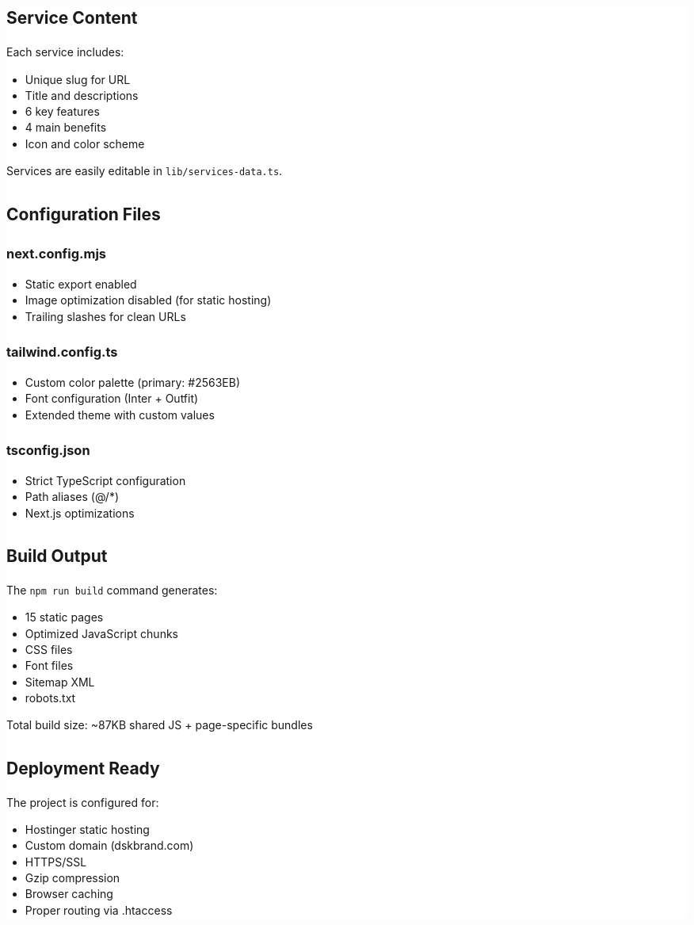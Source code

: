 ## Service Content

Each service includes:
- Unique slug for URL
- Title and descriptions
- 6 key features
- 4 main benefits
- Icon and color scheme

Services are easily editable in `lib/services-data.ts`.

## Configuration Files

### next.config.mjs
- Static export enabled
- Image optimization disabled (for static hosting)
- Trailing slashes for clean URLs

### tailwind.config.ts
- Custom color palette (primary: #2563EB)
- Font configuration (Inter + Outfit)
- Extended theme with custom values

### tsconfig.json
- Strict TypeScript configuration
- Path aliases (@/*)
- Next.js optimizations

## Build Output

The `npm run build` command generates:
- 15 static pages
- Optimized JavaScript chunks
- CSS files
- Font files
- Sitemap XML
- robots.txt

Total build size: ~87KB shared JS + page-specific bundles

## Deployment Ready

The project is configured for:
- Hostinger static hosting
- Custom domain (dskbrand.com)
- HTTPS/SSL
- Gzip compression
- Browser caching
- Proper routing via .htaccess

